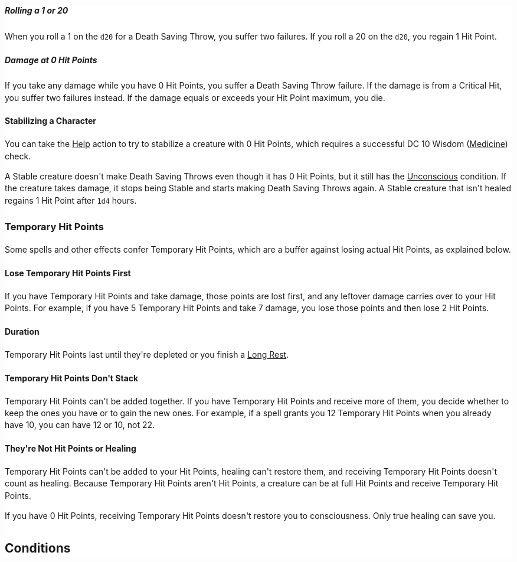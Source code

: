 ##### Rolling a 1 or 20

When you roll a 1 on the `d20` for a Death Saving Throw, you suffer two failures. If you roll a 20 on the `d20`, you regain 1 Hit Point.

##### Damage at 0 Hit Points

If you take any damage while you have 0 Hit Points, you suffer a Death Saving Throw failure. If the damage is from a Critical Hit, you suffer two failures instead. If the damage equals or exceeds your Hit Point maximum, you die.

#### Stabilizing a Character

You can take the [Help](Misc%20Files/CLI/rules/actions.md#Help) action to try to stabilize a creature with 0 Hit Points, which requires a successful DC 10 Wisdom ([Medicine](Misc%20Files/CLI/rules/skills.md#Medicine)) check.

A Stable creature doesn't make Death Saving Throws even though it has 0 Hit Points, but it still has the [Unconscious](Misc%20Files/CLI/rules/conditions.md#Unconscious) condition. If the creature takes damage, it stops being Stable and starts making Death Saving Throws again. A Stable creature that isn't healed regains 1 Hit Point after `1d4` hours.

### Temporary Hit Points

Some spells and other effects confer Temporary Hit Points, which are a buffer against losing actual Hit Points, as explained below.

#### Lose Temporary Hit Points First

If you have Temporary Hit Points and take damage, those points are lost first, and any leftover damage carries over to your Hit Points. For example, if you have 5 Temporary Hit Points and take 7 damage, you lose those points and then lose 2 Hit Points.

#### Duration

Temporary Hit Points last until they're depleted or you finish a [Long Rest](Misc%20Files/CLI/rules/variant-rules/long-rest-xphb.md).

#### Temporary Hit Points Don't Stack

Temporary Hit Points can't be added together. If you have Temporary Hit Points and receive more of them, you decide whether to keep the ones you have or to gain the new ones. For example, if a spell grants you 12 Temporary Hit Points when you already have 10, you can have 12 or 10, not 22.

#### They're Not Hit Points or Healing

Temporary Hit Points can't be added to your Hit Points, healing can't restore them, and receiving Temporary Hit Points doesn't count as healing. Because Temporary Hit Points aren't Hit Points, a creature can be at full Hit Points and receive Temporary Hit Points.

If you have 0 Hit Points, receiving Temporary Hit Points doesn't restore you to consciousness. Only true healing can save you.

## Conditions
